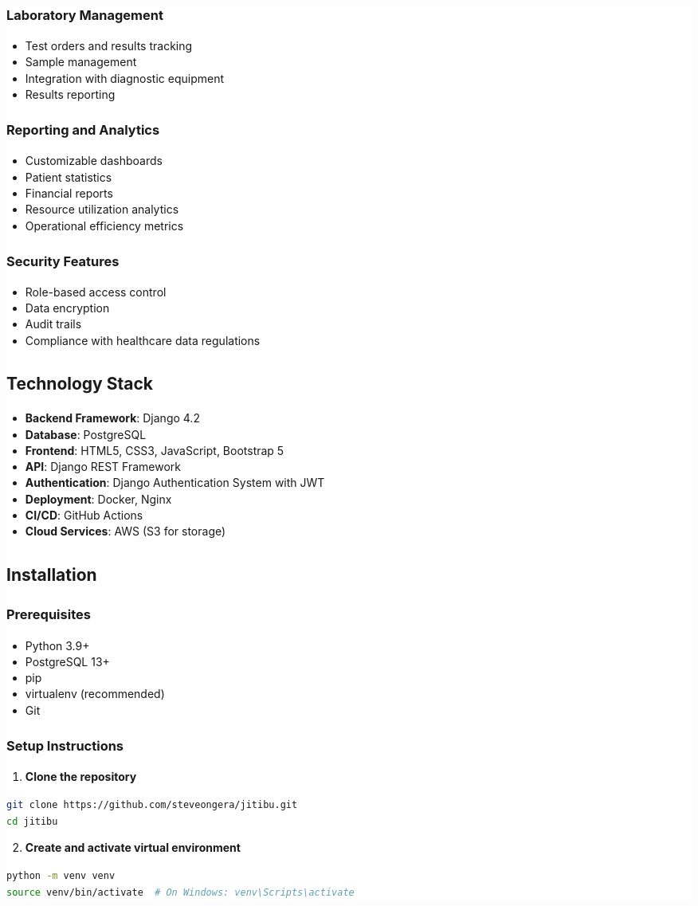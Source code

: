 ### Laboratory Management
- Test orders and results tracking
- Sample management
- Integration with diagnostic equipment
- Results reporting

### Reporting and Analytics
- Customizable dashboards
- Patient statistics
- Financial reports
- Resource utilization analytics
- Operational efficiency metrics

### Security Features
- Role-based access control
- Data encryption
- Audit trails
- Compliance with healthcare data regulations

## Technology Stack

- **Backend Framework**: Django 4.2
- **Database**: PostgreSQL
- **Frontend**: HTML5, CSS3, JavaScript, Bootstrap 5
- **API**: Django REST Framework
- **Authentication**: Django Authentication System with JWT
- **Deployment**: Docker, Nginx
- **CI/CD**: GitHub Actions
- **Cloud Services**: AWS (S3 for storage)

## Installation

### Prerequisites
- Python 3.9+
- PostgreSQL 13+
- pip
- virtualenv (recommended)
- Git

### Setup Instructions

1. **Clone the repository**

```bash
git clone https://github.com/steveongera/jitibu.git
cd jitibu
```

2. **Create and activate virtual environment**

```bash
python -m venv venv
source venv/bin/activate  # On Windows: venv\Scripts\activate
```
